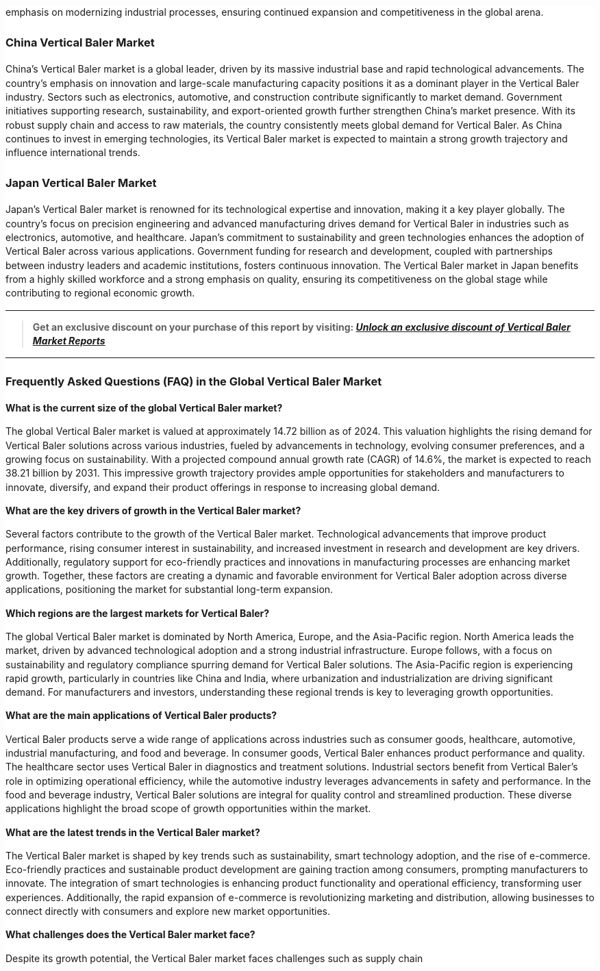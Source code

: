 emphasis on modernizing industrial processes, ensuring continued expansion and competitiveness in the global arena.</p><h3>China Vertical Baler Market</h3><p>China&rsquo;s Vertical Baler market is a global leader, driven by its massive industrial base and rapid technological advancements. The country&rsquo;s emphasis on innovation and large-scale manufacturing capacity positions it as a dominant player in the Vertical Baler industry. Sectors such as electronics, automotive, and construction contribute significantly to market demand. Government initiatives supporting research, sustainability, and export-oriented growth further strengthen China&rsquo;s market presence. With its robust supply chain and access to raw materials, the country consistently meets global demand for Vertical Baler. As China continues to invest in emerging technologies, its Vertical Baler market is expected to maintain a strong growth trajectory and influence international trends.</p><h3>Japan Vertical Baler Market</h3><p>Japan&rsquo;s Vertical Baler market is renowned for its technological expertise and innovation, making it a key player globally. The country&rsquo;s focus on precision engineering and advanced manufacturing drives demand for Vertical Baler in industries such as electronics, automotive, and healthcare. Japan&rsquo;s commitment to sustainability and green technologies enhances the adoption of Vertical Baler across various applications. Government funding for research and development, coupled with partnerships between industry leaders and academic institutions, fosters continuous innovation. The Vertical Baler market in Japan benefits from a highly skilled workforce and a strong emphasis on quality, ensuring its competitiveness on the global stage while contributing to regional economic growth.</p><hr /><blockquote><p><strong>Get an exclusive discount on your purchase of this report by visiting: <em><a href="://marketresearchpulse.com/ask-for-discount/68395?utm_source=Github&amp;utm_medium=0116">Unlock an exclusive discount of Vertical Baler Market Reports</a></em>&nbsp;</strong></p></blockquote><hr /><h3>Frequently Asked Questions (FAQ) in the Global Vertical Baler Market</h3><p><strong>What is the current size of the global Vertical Baler market?</strong></p><p>The global Vertical Baler market is valued at approximately 14.72 billion as of 2024. This valuation highlights the rising demand for Vertical Baler solutions across various industries, fueled by advancements in technology, evolving consumer preferences, and a growing focus on sustainability. With a projected compound annual growth rate (CAGR) of 14.6%, the market is expected to reach 38.21 billion by 2031. This impressive growth trajectory provides ample opportunities for stakeholders and manufacturers to innovate, diversify, and expand their product offerings in response to increasing global demand.</p><p><strong>What are the key drivers of growth in the Vertical Baler market?</strong></p><p>Several factors contribute to the growth of the Vertical Baler market. Technological advancements that improve product performance, rising consumer interest in sustainability, and increased investment in research and development are key drivers. Additionally, regulatory support for eco-friendly practices and innovations in manufacturing processes are enhancing market growth. Together, these factors are creating a dynamic and favorable environment for Vertical Baler adoption across diverse applications, positioning the market for substantial long-term expansion.</p><p><strong>Which regions are the largest markets for Vertical Baler?</strong></p><p>The global Vertical Baler market is dominated by North America, Europe, and the Asia-Pacific region. North America leads the market, driven by advanced technological adoption and a strong industrial infrastructure. Europe follows, with a focus on sustainability and regulatory compliance spurring demand for Vertical Baler solutions. The Asia-Pacific region is experiencing rapid growth, particularly in countries like China and India, where urbanization and industrialization are driving significant demand. For manufacturers and investors, understanding these regional trends is key to leveraging growth opportunities.</p><p><strong>What are the main applications of Vertical Baler products?</strong></p><p>Vertical Baler products serve a wide range of applications across industries such as consumer goods, healthcare, automotive, industrial manufacturing, and food and beverage. In consumer goods, Vertical Baler enhances product performance and quality. The healthcare sector uses Vertical Baler in diagnostics and treatment solutions. Industrial sectors benefit from Vertical Baler&rsquo;s role in optimizing operational efficiency, while the automotive industry leverages advancements in safety and performance. In the food and beverage industry, Vertical Baler solutions are integral for quality control and streamlined production. These diverse applications highlight the broad scope of growth opportunities within the market.</p><p><strong>What are the latest trends in the Vertical Baler market?</strong></p><p>The Vertical Baler market is shaped by key trends such as sustainability, smart technology adoption, and the rise of e-commerce. Eco-friendly practices and sustainable product development are gaining traction among consumers, prompting manufacturers to innovate. The integration of smart technologies is enhancing product functionality and operational efficiency, transforming user experiences. Additionally, the rapid expansion of e-commerce is revolutionizing marketing and distribution, allowing businesses to connect directly with consumers and explore new market opportunities.</p><p><strong>What challenges does the Vertical Baler market face?</strong></p><p>Despite its growth potential, the Vertical Baler market faces challenges such as supply chain